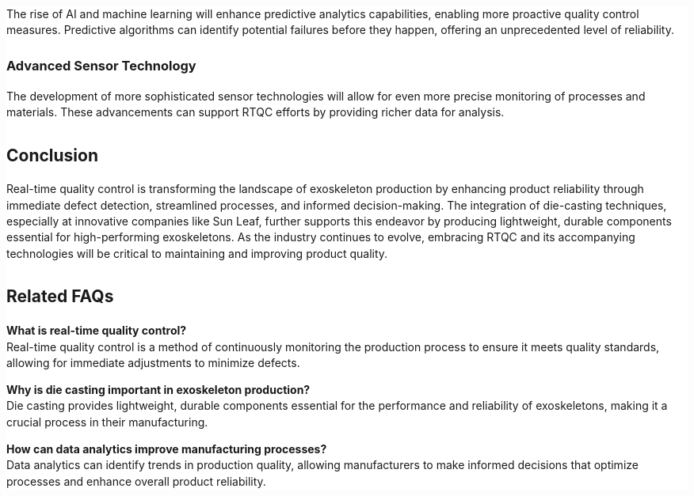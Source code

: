 The rise of AI and machine learning will enhance predictive analytics capabilities, enabling more proactive quality control measures. Predictive algorithms can identify potential failures before they happen, offering an unprecedented level of reliability.

### Advanced Sensor Technology

The development of more sophisticated sensor technologies will allow for even more precise monitoring of processes and materials. These advancements can support RTQC efforts by providing richer data for analysis.

## Conclusion

Real-time quality control is transforming the landscape of exoskeleton production by enhancing product reliability through immediate defect detection, streamlined processes, and informed decision-making. The integration of die-casting techniques, especially at innovative companies like Sun Leaf, further supports this endeavor by producing lightweight, durable components essential for high-performing exoskeletons. As the industry continues to evolve, embracing RTQC and its accompanying technologies will be critical to maintaining and improving product quality.

## Related FAQs

**What is real-time quality control?**  
Real-time quality control is a method of continuously monitoring the production process to ensure it meets quality standards, allowing for immediate adjustments to minimize defects.

**Why is die casting important in exoskeleton production?**  
Die casting provides lightweight, durable components essential for the performance and reliability of exoskeletons, making it a crucial process in their manufacturing.

**How can data analytics improve manufacturing processes?**  
Data analytics can identify trends in production quality, allowing manufacturers to make informed decisions that optimize processes and enhance overall product reliability.

